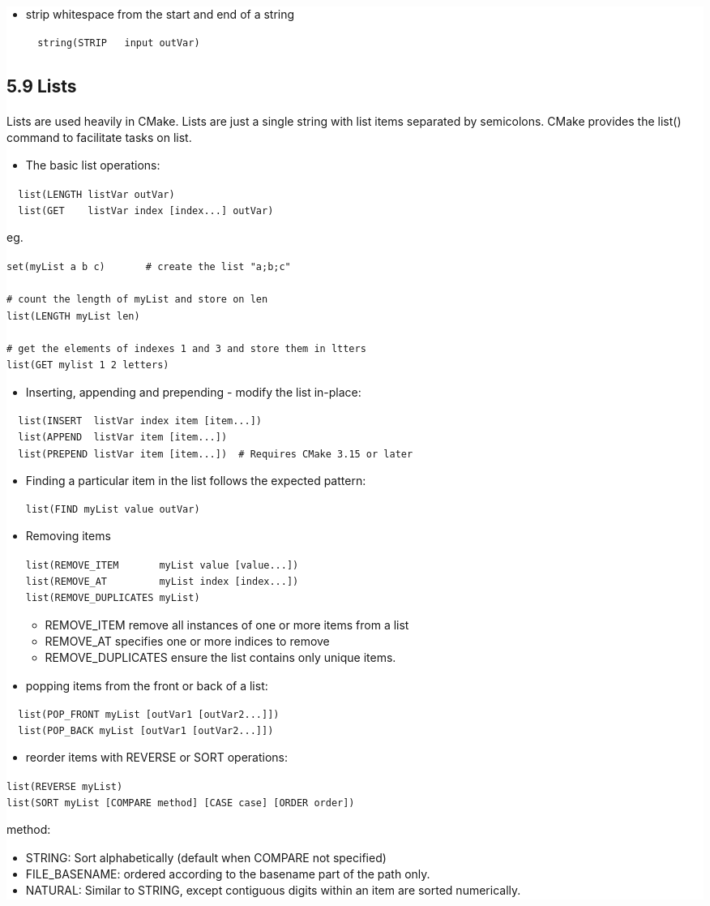 - strip whitespace from the start and end of a string
  ```
    string(STRIP   input outVar)
  ```

## 5.9 Lists
Lists are used heavily in CMake.
Lists are just a single string with list items separated by semicolons.
CMake provides the list() command to facilitate tasks on list.

- The basic list operations:
```
  list(LENGTH listVar outVar)
  list(GET    listVar index [index...] outVar)
```
eg.
```
set(myList a b c)       # create the list "a;b;c"

# count the length of myList and store on len
list(LENGTH myList len)

# get the elements of indexes 1 and 3 and store them in ltters
list(GET mylist 1 2 letters)
```

- Inserting, appending and prepending - modify the list in-place:
```
  list(INSERT  listVar index item [item...])
  list(APPEND  listVar item [item...])
  list(PREPEND listVar item [item...])  # Requires CMake 3.15 or later
```

- Finding a particular item in the list follows the expected pattern:
  ```
  list(FIND myList value outVar)
  ```

- Removing items
  ```
  list(REMOVE_ITEM       myList value [value...])
  list(REMOVE_AT         myList index [index...])
  list(REMOVE_DUPLICATES myList)
  ```
  - REMOVE_ITEM remove all instances of one or more items from a list
  - REMOVE_AT specifies one or more indices to remove
  - REMOVE_DUPLICATES ensure the list contains only unique items.

- popping items from the front or back of a list:
```
  list(POP_FRONT myList [outVar1 [outVar2...]])
  list(POP_BACK myList [outVar1 [outVar2...]])
```

-  reorder items with REVERSE or SORT operations:
```
list(REVERSE myList)
list(SORT myList [COMPARE method] [CASE case] [ORDER order])
```
method:
   - STRING: Sort alphabetically (default when COMPARE not specified)
   - FILE_BASENAME: ordered according to the basename part of the path only.
   - NATURAL: Similar to STRING, except contiguous digits within an item are sorted numerically.
